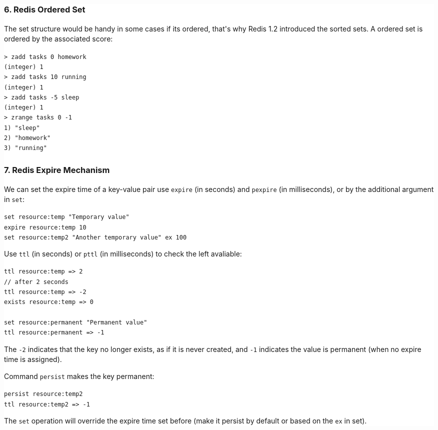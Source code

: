 




### 6. Redis Ordered Set

The set structure would be handy in some cases if its ordered, that's why Redis 1.2 introduced the sorted sets. A ordered set is ordered by the associated score:

```redis
> zadd tasks 0 homework
(integer) 1
> zadd tasks 10 running
(integer) 1
> zadd tasks -5 sleep
(integer) 1
> zrange tasks 0 -1
1) "sleep"
2) "homework"
3) "running"
```

 





### 7. Redis Expire Mechanism

We can set the expire time of a key-value pair use `expire` (in seconds) and `pexpire` (in milliseconds), or by the additional argument in `set`:

```redis
set resource:temp "Temporary value"
expire resource:temp 10
set resource:temp2 "Another temporary value" ex 100
```

Use `ttl` (in seconds) or `pttl` (in milliseconds) to check the left avaliable:

```redis
ttl resource:temp => 2
// after 2 seconds
ttl resource:temp => -2
exists resource:temp => 0

set resource:permanent "Permanent value"
ttl resource:permanent => -1
```

The `-2` indicates that the key no longer exists, as if it is never created, and `-1` indicates the value is permanent (when no expire time is assigned).

Command `persist` makes the key permanent:

```redis
persist resource:temp2
ttl resource:temp2 => -1
```

The `set` operation will override the expire time set before (make it persist by default or based on the `ex` in set).


